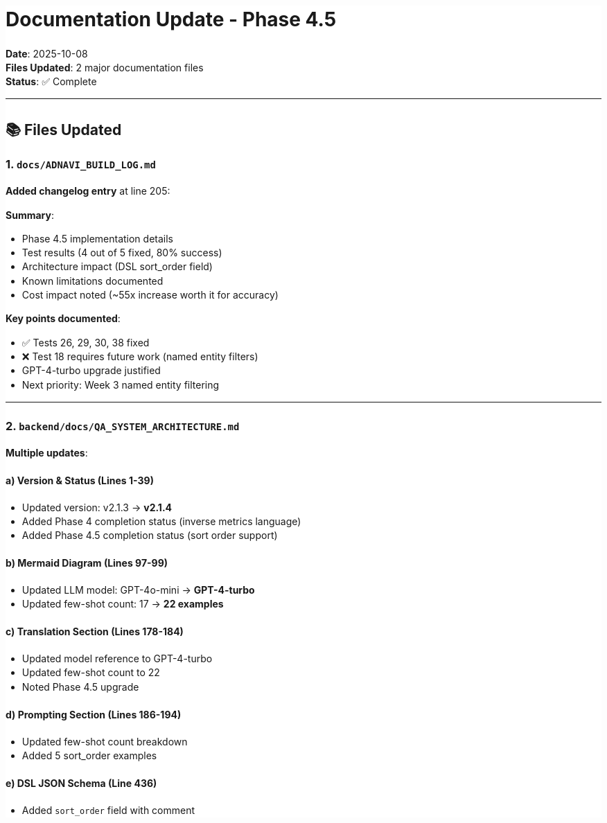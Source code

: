 # Documentation Update - Phase 4.5

**Date**: 2025-10-08  
**Files Updated**: 2 major documentation files  
**Status**: ✅ Complete

---

## 📚 Files Updated

### 1. `docs/ADNAVI_BUILD_LOG.md`

**Added changelog entry** at line 205:

**Summary**:
- Phase 4.5 implementation details
- Test results (4 out of 5 fixed, 80% success)
- Architecture impact (DSL sort_order field)
- Known limitations documented
- Cost impact noted (~55x increase worth it for accuracy)

**Key points documented**:
- ✅ Tests 26, 29, 30, 38 fixed
- ❌ Test 18 requires future work (named entity filters)
- GPT-4-turbo upgrade justified
- Next priority: Week 3 named entity filtering

---

### 2. `backend/docs/QA_SYSTEM_ARCHITECTURE.md`

**Multiple updates**:

#### **a) Version & Status** (Lines 1-39)
- Updated version: v2.1.3 → **v2.1.4**
- Added Phase 4 completion status (inverse metrics language)
- Added Phase 4.5 completion status (sort order support)

#### **b) Mermaid Diagram** (Lines 97-99)
- Updated LLM model: GPT-4o-mini → **GPT-4-turbo**
- Updated few-shot count: 17 → **22 examples**

#### **c) Translation Section** (Lines 178-184)
- Updated model reference to GPT-4-turbo
- Updated few-shot count to 22
- Noted Phase 4.5 upgrade

#### **d) Prompting Section** (Lines 186-194)
- Updated few-shot count breakdown
- Added 5 sort_order examples

#### **e) DSL JSON Schema** (Line 436)
- Added `sort_order` field with comment
